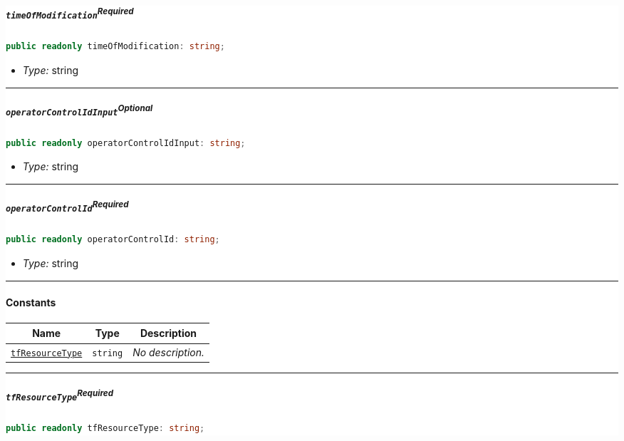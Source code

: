 ##### `timeOfModification`<sup>Required</sup> <a name="timeOfModification" id="rhizo-co-terraform-provider-oci.dataOciOperatorAccessControlOperatorControl.DataOciOperatorAccessControlOperatorControl.property.timeOfModification"></a>

```typescript
public readonly timeOfModification: string;
```

- *Type:* string

---

##### `operatorControlIdInput`<sup>Optional</sup> <a name="operatorControlIdInput" id="rhizo-co-terraform-provider-oci.dataOciOperatorAccessControlOperatorControl.DataOciOperatorAccessControlOperatorControl.property.operatorControlIdInput"></a>

```typescript
public readonly operatorControlIdInput: string;
```

- *Type:* string

---

##### `operatorControlId`<sup>Required</sup> <a name="operatorControlId" id="rhizo-co-terraform-provider-oci.dataOciOperatorAccessControlOperatorControl.DataOciOperatorAccessControlOperatorControl.property.operatorControlId"></a>

```typescript
public readonly operatorControlId: string;
```

- *Type:* string

---

#### Constants <a name="Constants" id="Constants"></a>

| **Name** | **Type** | **Description** |
| --- | --- | --- |
| <code><a href="#rhizo-co-terraform-provider-oci.dataOciOperatorAccessControlOperatorControl.DataOciOperatorAccessControlOperatorControl.property.tfResourceType">tfResourceType</a></code> | <code>string</code> | *No description.* |

---

##### `tfResourceType`<sup>Required</sup> <a name="tfResourceType" id="rhizo-co-terraform-provider-oci.dataOciOperatorAccessControlOperatorControl.DataOciOperatorAccessControlOperatorControl.property.tfResourceType"></a>

```typescript
public readonly tfResourceType: string;
```
